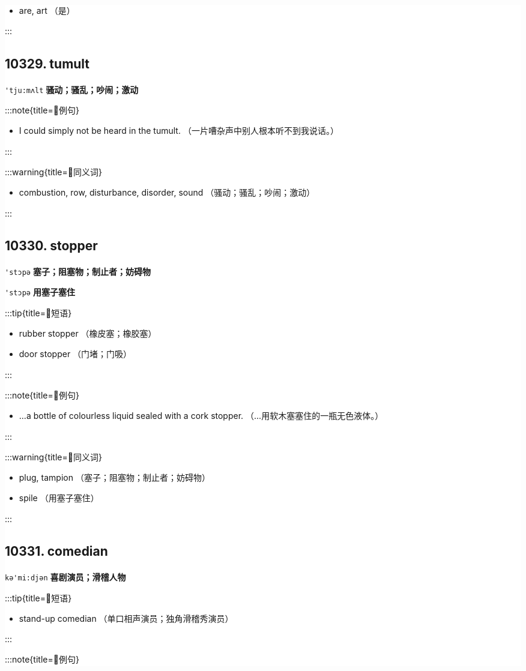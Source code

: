 - are, art （是）

:::


## 10329. tumult

`'tju:mʌlt`  **骚动；骚乱；吵闹；激动**

:::note{title=🎤例句}

- I could simply not be heard in the tumult. （一片嘈杂声中别人根本听不到我说话。）

:::

:::warning{title=🤔同义词}

- combustion, row, disturbance, disorder, sound （骚动；骚乱；吵闹；激动）

:::


## 10330. stopper

`'stɔpə`  **塞子；阻塞物；制止者；妨碍物**

`'stɔpə`  **用塞子塞住**

:::tip{title=🤩短语}

- rubber stopper （橡皮塞；橡胶塞）

- door stopper （门堵；门吸）

:::

:::note{title=🎤例句}

- ...a bottle of colourless liquid sealed with a cork stopper. （...用软木塞塞住的一瓶无色液体。）

:::

:::warning{title=🤔同义词}

- plug, tampion （塞子；阻塞物；制止者；妨碍物）

- spile （用塞子塞住）

:::


## 10331. comedian

`kə'mi:djən`  **喜剧演员；滑稽人物**

:::tip{title=🤩短语}

- stand-up comedian （单口相声演员；独角滑稽秀演员）

:::

:::note{title=🎤例句}
